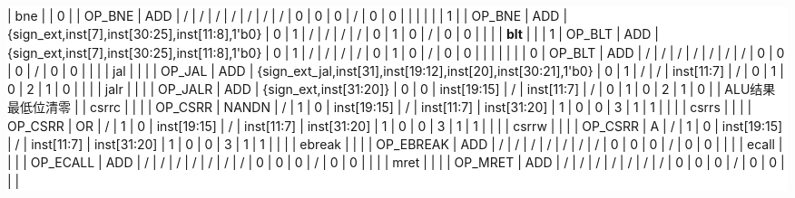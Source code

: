 | bne     |               | 0              |                | OP_BNE         | ADD           | /                                                            | /                   | /                  | /             | /             | /             | /              | 0                                  | 0                           | 0            | /                                           | 0        | 0                |                                  |                      |
|         |               | 1              |                | OP_BNE         | ADD           | {sign_ext,inst[7],inst[30:25],inst[11:8],1'b0}               | 0                   | 1                  | /             | /             | /             | /              | 0                                  | 1                           | 0            | /                                           | 0        | 0                |                                  |                      |
| **blt** |               |                | 1              | OP_BLT         | ADD           | {sign_ext,inst[7],inst[30:25],inst[11:8],1'b0}               | 0                   | 1                  | /             | /             | /             | /              | 0                                  | 1                           | 0            | /                                           | 0        | 0                |                                  |                      |
|         |               |                | 0              | OP_BLT         | ADD           | /                                                            | /                   | /                  | /             | /             | /             | /              | 0                                  | 0                           | 0            | /                                           | 0        | 0                |                                  |                      |
| jal     |               |                |                | OP_JAL         | ADD           | {sign_ext_jal,inst[31],inst[19:12],inst[20],inst[30:21],1'b0} | 0                   | 1                  | /             | /             | inst[11:7]    | /              | 0                                  | 1                           | 0            | 2                                           | 1        | 0                |                                  |                      |
| jalr    |               |                |                | OP_JALR        | ADD           | {sign_ext,inst[31:20]}                                       | 0                   | 0                  | inst[19:15]   | /             | inst[11:7]    | /              | 0                                  | 1                           | 0            | 2                                           | 1        | 0                |                                  | ALU结果最低位清零    |
| csrrc   |               |                |                | OP_CSRR        | NANDN         | /                                                            | 1                   | 0                  | inst[19:15]   | /             | inst[11:7]    | inst[31:20]    | 1                                  | 0                           | 0            | 3                                           | 1        | 1                |                                  |                      |
| csrrs   |               |                |                | OP_CSRR        | OR            | /                                                            | 1                   | 0                  | inst[19:15]   | /             | inst[11:7]    | inst[31:20]    | 1                                  | 0                           | 0            | 3                                           | 1        | 1                |                                  |                      |
| csrrw   |               |                |                | OP_CSRR        | A             | /                                                            | 1                   | 0                  | inst[19:15]   | /             | inst[11:7]    | inst[31:20]    | 1                                  | 0                           | 0            | 3                                           | 1        | 1                |                                  |                      |
| ebreak  |               |                |                | OP_EBREAK      | ADD           | /                                                            | /                   | /                  | /             | /             | /             | /              | 0                                  | 0                           | 0            | /                                           | 0        | 0                |                                  |                      |
| ecall   |               |                |                | OP_ECALL       | ADD           | /                                                            | /                   | /                  | /             | /             | /             | /              | 0                                  | 0                           | 0            | /                                           | 0        | 0                |                                  |                      |
| mret    |               |                |                | OP_MRET        | ADD           | /                                                            | /                   | /                  | /             | /             | /             | /              | 0                                  | 0                           | 0            | /                                           | 0        | 0                |                                  |                      |